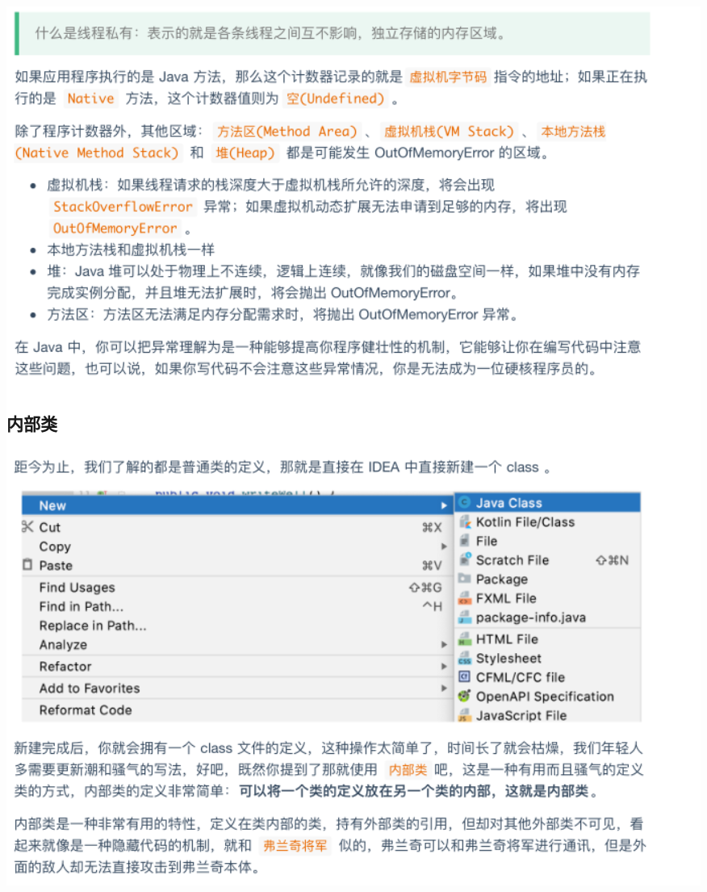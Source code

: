 ![image-20210507095334846](/img/image-20210507095334846.png)

## 内部类

![image-20210508092947404](/img/image-20210508092947404.png)
